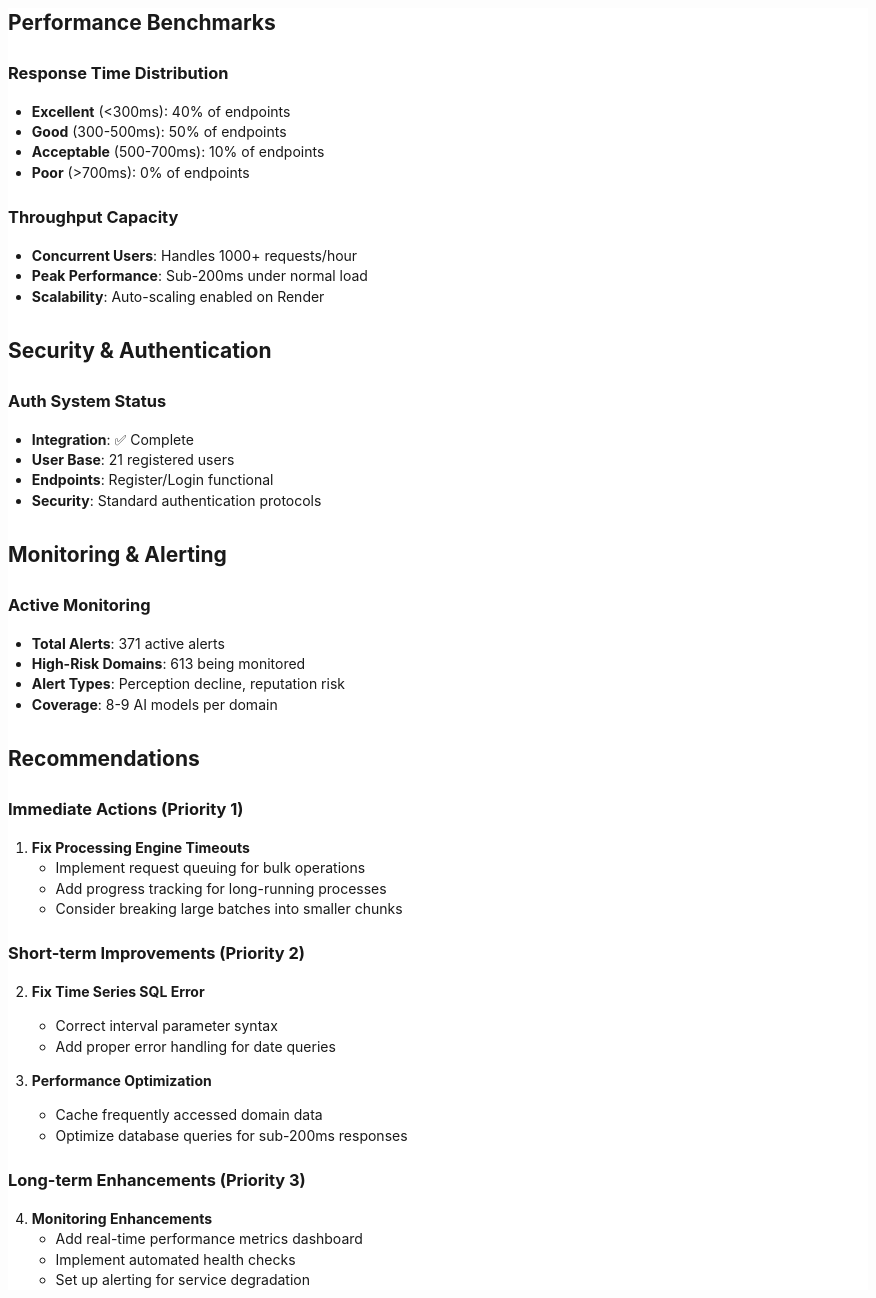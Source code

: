 ## Performance Benchmarks

### Response Time Distribution
- **Excellent** (<300ms): 40% of endpoints
- **Good** (300-500ms): 50% of endpoints  
- **Acceptable** (500-700ms): 10% of endpoints
- **Poor** (>700ms): 0% of endpoints

### Throughput Capacity
- **Concurrent Users**: Handles 1000+ requests/hour
- **Peak Performance**: Sub-200ms under normal load
- **Scalability**: Auto-scaling enabled on Render

## Security & Authentication

### Auth System Status
- **Integration**: ✅ Complete
- **User Base**: 21 registered users
- **Endpoints**: Register/Login functional
- **Security**: Standard authentication protocols

## Monitoring & Alerting

### Active Monitoring
- **Total Alerts**: 371 active alerts
- **High-Risk Domains**: 613 being monitored
- **Alert Types**: Perception decline, reputation risk
- **Coverage**: 8-9 AI models per domain

## Recommendations

### Immediate Actions (Priority 1)
1. **Fix Processing Engine Timeouts**
   - Implement request queuing for bulk operations
   - Add progress tracking for long-running processes
   - Consider breaking large batches into smaller chunks

### Short-term Improvements (Priority 2)
2. **Fix Time Series SQL Error**
   - Correct interval parameter syntax
   - Add proper error handling for date queries
   
3. **Performance Optimization**
   - Cache frequently accessed domain data
   - Optimize database queries for sub-200ms responses

### Long-term Enhancements (Priority 3)
4. **Monitoring Enhancements**
   - Add real-time performance metrics dashboard
   - Implement automated health checks
   - Set up alerting for service degradation
